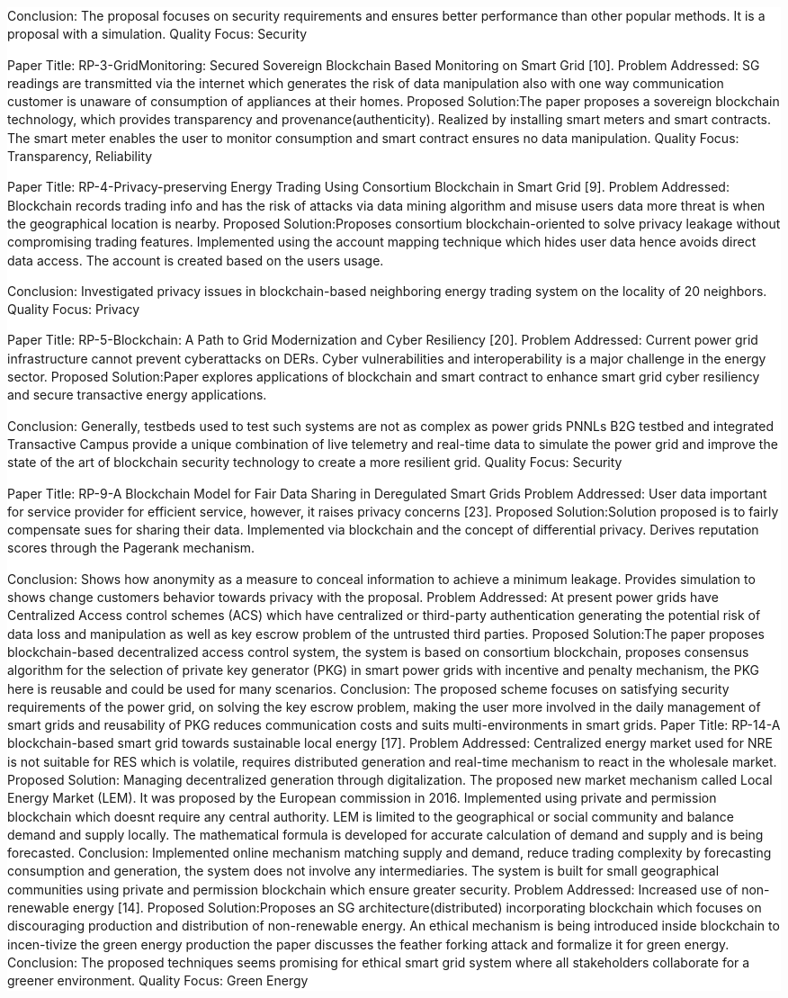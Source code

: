 Conclusion: The proposal focuses on security requirements and ensures better performance than other popular methods. It is a proposal with a simulation. Quality Focus: Security

Paper Title: RP-3-GridMonitoring: Secured Sovereign Blockchain Based Monitoring on Smart Grid [10]. Problem Addressed: SG readings are transmitted via the internet which generates the risk of data manipulation also with one way communication customer is unaware of consumption of appliances at their homes. Proposed Solution:The paper proposes a sovereign blockchain technology, which provides transparency and provenance(authenticity). Realized by installing smart meters and smart contracts. The smart meter enables the user to monitor consumption and smart contract ensures no data manipulation. Quality Focus: Transparency, Reliability

Paper Title: RP-4-Privacy-preserving Energy Trading Using Consortium Blockchain in Smart Grid [9]. Problem Addressed: Blockchain records trading info and has the risk of attacks via data mining algorithm and misuse users data more threat is when the geographical location is nearby. Proposed Solution:Proposes consortium blockchain-oriented to solve privacy leakage without compromising trading features. Implemented using the account mapping technique which hides user data hence avoids direct data access. The account is created based on the users usage.

Conclusion: Investigated privacy issues in blockchain-based neighboring energy trading system on the locality of 20 neighbors. Quality Focus: Privacy

Paper Title: RP-5-Blockchain: A Path to Grid Modernization and Cyber Resiliency [20]. Problem Addressed: Current power grid infrastructure cannot prevent cyberattacks on DERs. Cyber vulnerabilities and interoperability is a major challenge in the energy sector. Proposed Solution:Paper explores applications of blockchain and smart contract to enhance smart grid cyber resiliency and secure transactive energy applications.

Conclusion: Generally, testbeds used to test such systems are not as complex as power grids PNNLs B2G testbed and integrated Transactive Campus provide a unique combination of live telemetry and real-time data to simulate the power grid and improve the state of the art of blockchain security technology to create a more resilient grid. Quality Focus: Security

Paper Title: RP-9-A Blockchain Model for Fair Data Sharing in Deregulated Smart Grids Problem Addressed: User data important for service provider for efficient service, however, it raises privacy concerns [23]. Proposed Solution:Solution proposed is to fairly compensate sues for sharing their data. Implemented via blockchain and the concept of differential privacy. Derives reputation scores through the Pagerank mechanism.

Conclusion: Shows how anonymity as a measure to conceal information to achieve a minimum leakage. Provides simulation to shows change customers behavior towards privacy with the proposal. Problem Addressed: At present power grids have Centralized Access control schemes (ACS) which have centralized or third-party authentication generating the potential risk of data loss and manipulation as well as key escrow problem of the untrusted third parties. Proposed Solution:The paper proposes blockchain-based decentralized access control system, the system is based on consortium blockchain, proposes consensus algorithm for the selection of private key generator (PKG) in smart power grids with incentive and penalty mechanism, the PKG here is reusable and could be used for many scenarios. Conclusion: The proposed scheme focuses on satisfying security requirements of the power grid, on solving the key escrow problem, making the user more involved in the daily management of smart grids and reusability of PKG reduces communication costs and suits multi-environments in smart grids.  Paper Title: RP-14-A blockchain-based smart grid towards sustainable local energy [17]. Problem Addressed: Centralized energy market used for NRE is not suitable for RES which is volatile, requires distributed generation and real-time mechanism to react in the wholesale market. Proposed Solution: Managing decentralized generation through digitalization. The proposed new market mechanism called Local Energy Market (LEM). It was proposed by the European commission in 2016. Implemented using private and permission blockchain which doesnt require any central authority. LEM is limited to the geographical or social community and balance demand and supply locally. The mathematical formula is developed for accurate calculation of demand and supply and is being forecasted. Conclusion: Implemented online mechanism matching supply and demand, reduce trading complexity by forecasting consumption and generation, the system does not involve any intermediaries. The system is built for small geographical communities using private and permission blockchain which ensure greater security. Problem Addressed: Increased use of non-renewable energy [14]. Proposed Solution:Proposes an SG architecture(distributed) incorporating blockchain which focuses on discouraging production and distribution of non-renewable energy. An ethical mechanism is being introduced inside blockchain to incen-tivize the green energy production the paper discusses the feather forking attack and formalize it for green energy. Conclusion: The proposed techniques seems promising for ethical smart grid system where all stakeholders collaborate for a greener environment. Quality Focus: Green Energy
